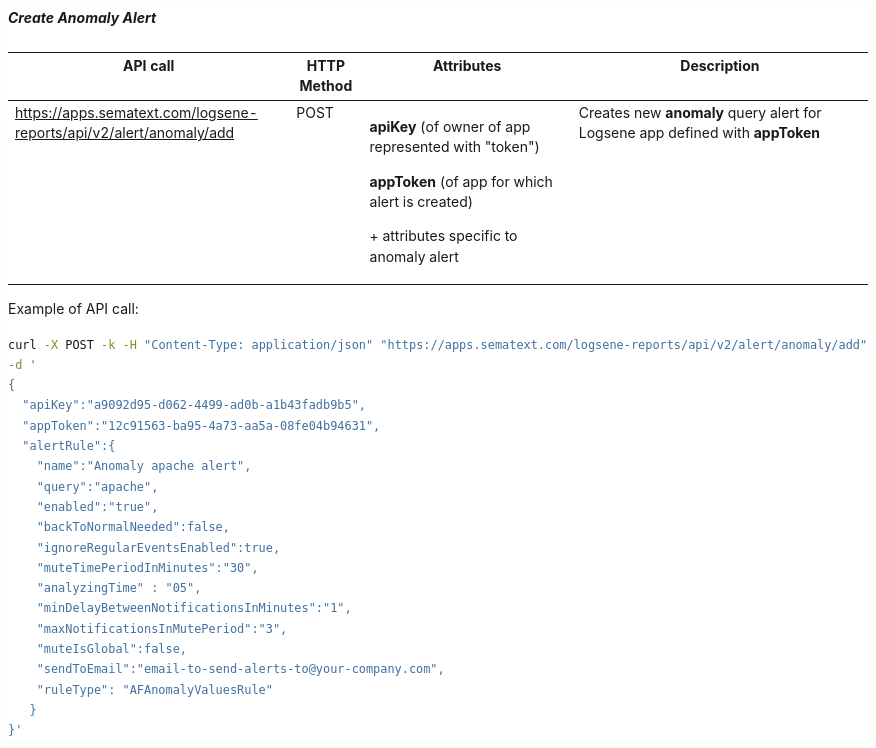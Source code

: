 ##### Create Anomaly Alert

<table>
<thead>
<tr class="header">
<th><div class="tablesorter-header-inner">
API call
</div></th>
<th><div class="tablesorter-header-inner">
HTTP Method
</div></th>
<th><div class="tablesorter-header-inner">
Attributes
</div></th>
<th><div class="tablesorter-header-inner">
Description
</div></th>
</tr>
</thead>
<tbody>
<tr class="odd">
<td><span class="nolink"><a href="https://apps.sematext.com/logsene-reports/api/v2/alert/anomaly/add" class="uri" class="external-link">https://apps.sematext.com/logsene-reports/api/v2/alert/anomaly/add</a></span></td>
<td>POST</td>
<td><p><strong>apiKey</strong> (of owner of app represented with &quot;token&quot;)</p>
<p><strong>appToken </strong>(of app for which alert is created)</p>
<p>+ attributes specific to anomaly alert</p></td>
<td>Creates new <strong>anomaly</strong> query alert for Logsene app<strong> </strong>defined with <strong>appToken</strong></td>
</tr>
</tbody>
</table>

Example of API
call:

``` bash
curl -X POST -k -H "Content-Type: application/json" "https://apps.sematext.com/logsene-reports/api/v2/alert/anomaly/add" -d '
{
  "apiKey":"a9092d95-d062-4499-ad0b-a1b43fadb9b5",
  "appToken":"12c91563-ba95-4a73-aa5a-08fe04b94631",
  "alertRule":{
    "name":"Anomaly apache alert",
    "query":"apache",
    "enabled":"true",
    "backToNormalNeeded":false,
    "ignoreRegularEventsEnabled":true,
    "muteTimePeriodInMinutes":"30",
    "analyzingTime" : "05",
    "minDelayBetweenNotificationsInMinutes":"1",
    "maxNotificationsInMutePeriod":"3",
    "muteIsGlobal":false,
    "sendToEmail":"email-to-send-alerts-to@your-company.com",
    "ruleType": "AFAnomalyValuesRule"
   }
}'
```
